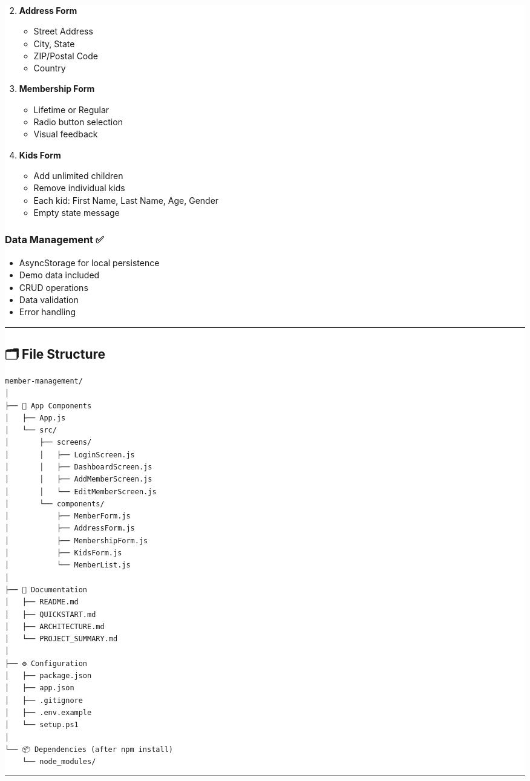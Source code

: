 2. **Address Form**
   - Street Address
   - City, State
   - ZIP/Postal Code
   - Country

3. **Membership Form**
   - Lifetime or Regular
   - Radio button selection
   - Visual feedback

4. **Kids Form**
   - Add unlimited children
   - Remove individual kids
   - Each kid: First Name, Last Name, Age, Gender
   - Empty state message

### Data Management ✅
- AsyncStorage for local persistence
- Demo data included
- CRUD operations
- Data validation
- Error handling

---

## 🗂️ File Structure

```
member-management/
│
├── 📱 App Components
│   ├── App.js
│   └── src/
│       ├── screens/
│       │   ├── LoginScreen.js
│       │   ├── DashboardScreen.js
│       │   ├── AddMemberScreen.js
│       │   └── EditMemberScreen.js
│       └── components/
│           ├── MemberForm.js
│           ├── AddressForm.js
│           ├── MembershipForm.js
│           ├── KidsForm.js
│           └── MemberList.js
│
├── 📄 Documentation
│   ├── README.md
│   ├── QUICKSTART.md
│   ├── ARCHITECTURE.md
│   └── PROJECT_SUMMARY.md
│
├── ⚙️ Configuration
│   ├── package.json
│   ├── app.json
│   ├── .gitignore
│   ├── .env.example
│   └── setup.ps1
│
└── 📦 Dependencies (after npm install)
    └── node_modules/
```

---